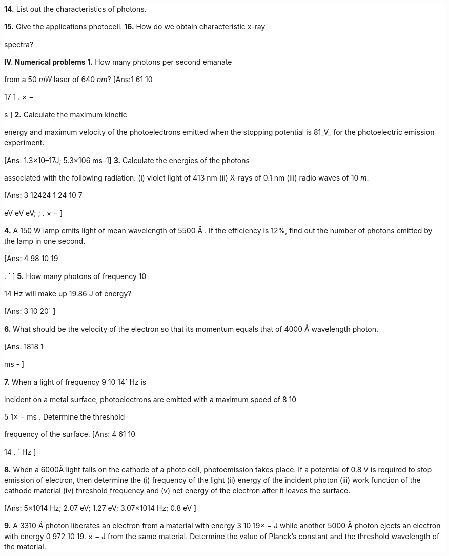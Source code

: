 **14\.** List out the characteristics of photons.

**15\.** Give the applications photocell. **16\.** How do we obtain characteristic x-ray

spectra?

**IV. Numerical problems** **1\.** How many photons per second emanate

from a 50 _mW_ laser of 640 _nm_? \[Ans:1 61 10

17 1 . × −

s \] **2\.** Calculate the maximum kinetic

energy and maximum velocity of the photoelectrons emitted when the stopping potential is 81_V_ for the photoelectric emission experiment.

\[Ans: 1.3×10–17J; 5.3×106 ms–1\] **3\.** Calculate the energies of the photons

associated with the following radiation: (i) violet light of 413 nm (ii) X-rays of 0.1 nm (iii) radio waves of 10 _m_.

\[Ans: 3 12424 1 24 10 7

eV eV eV; ; . × − \]
  

**4\.** A 150 W lamp emits light of mean wavelength of 5500 Å . If the efficiency is 12%, find out the number of photons emitted by the lamp in one second.

\[Ans: 4 98 10 19

. ´ \] **5\.** How many photons of frequency 10

14 Hz will make up 19.86 J of energy?

\[Ans: 3 10 20´ \]

**6\.** What should be the velocity of the electron so that its momentum equals that of 4000 Å wavelength photon.

\[Ans: 1818 1

ms - \]

**7\.** When a light of frequency 9 10 14´ Hz is

incident on a metal surface, photoelectrons are emitted with a maximum speed of 8 10

5 1× − ms . Determine the threshold

frequency of the surface. \[Ans: 4 61 10

14 . ´ Hz \]

**8\.** When a 6000Å light falls on the cathode of a photo cell, photoemission takes place. If a potential of 0.8 V is required to stop emission of electron, then determine the (i) frequency of the light (ii) energy of the incident photon (iii) work function of the cathode material (iv) threshold frequency and (v) net energy of the electron after it leaves the surface.

\[Ans: 5×1014 Hz; 2.07 eV; 1.27 eV; 3.07×1014 Hz; 0.8 eV \]

**9\.** A 3310 Å photon liberates an electron from a material with energy 3 10 19× − J while another 5000 Å photon ejects an electron with energy 0 972 10 19. × − J from the same material. Determine the value of Planck’s constant and the threshold wavelength of the material.
